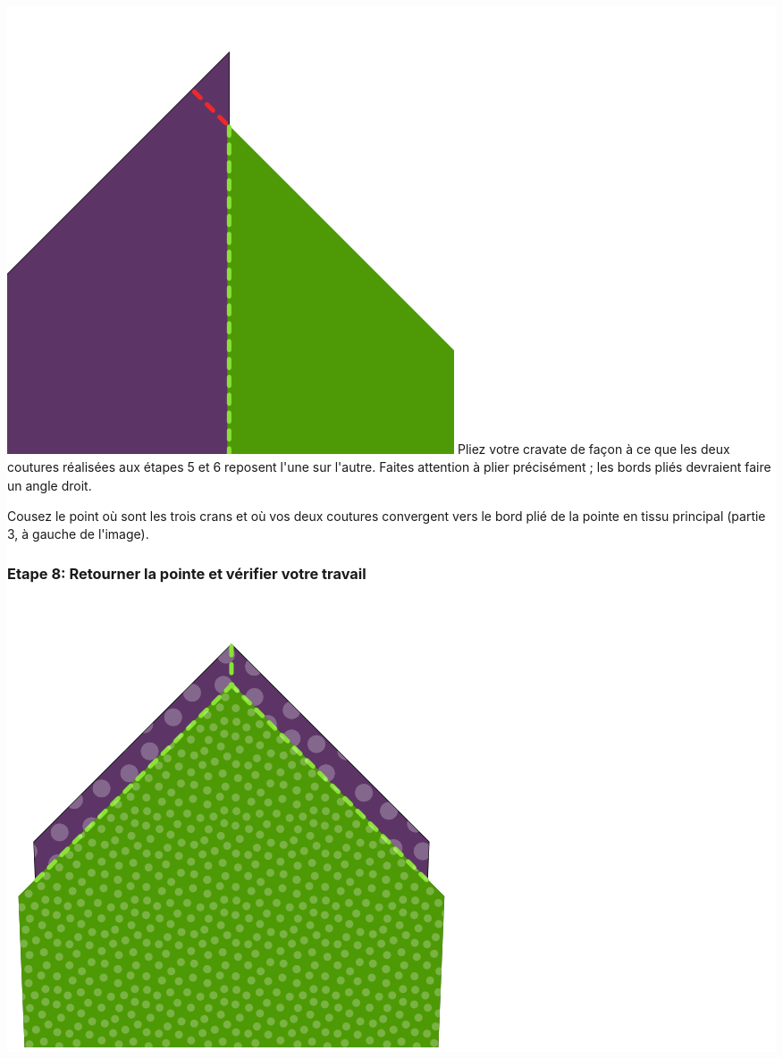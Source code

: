 ![Finir la pointe de cravate](step03.png)
Pliez votre cravate de façon à ce que les deux coutures réalisées aux étapes 5 et 6 reposent l'une sur l'autre. Faites attention à plier précisément ; les bords pliés devraient faire un angle droit.

Cousez le point où sont les trois crans et où vos deux coutures convergent vers le bord plié de la pointe en tissu principal (partie 3, à gauche de l'image).

### Etape 8: Retourner la pointe et vérifier votre travail

![Retourner la pointe et vérifier votre travail](step04.png)
